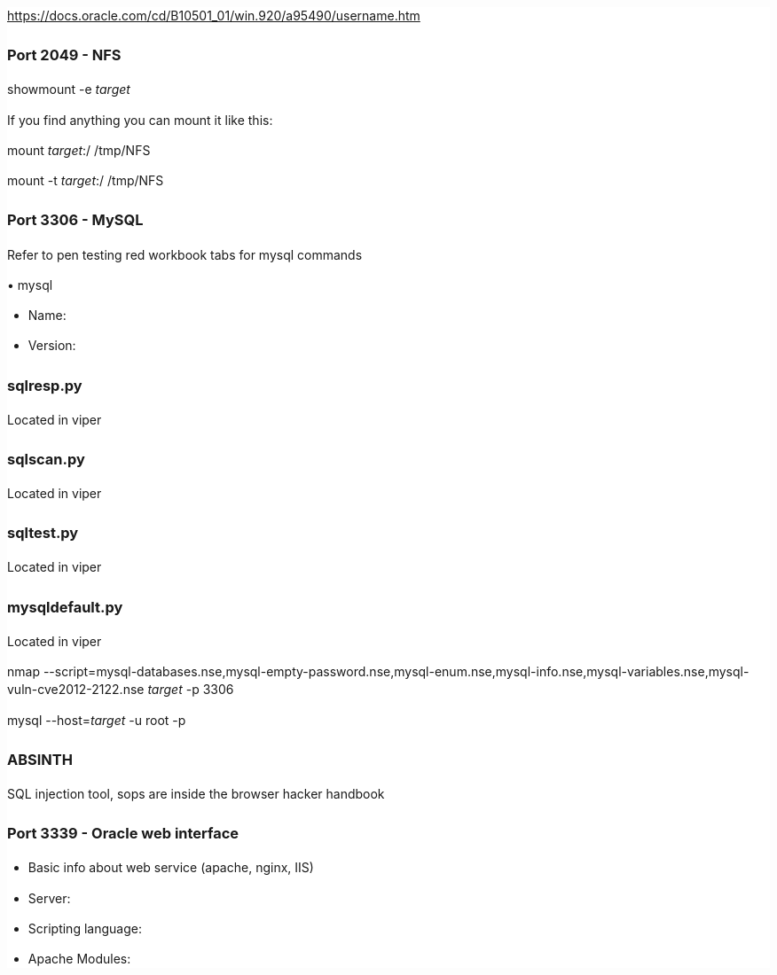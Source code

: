 https://docs.oracle.com/cd/B10501_01/win.920/a95490/username.htm

### Port 2049 - NFS

showmount -e *target*

If you find anything you can mount it like this:

mount *target*:/ /tmp/NFS

mount -t *target*:/ /tmp/NFS


### Port 3306 - MySQL


Refer to pen testing red workbook tabs for mysql commands

•	mysql

- Name:

- Version:


### sqlresp.py

Located in viper

### sqlscan.py

Located in viper

### sqltest.py

Located in viper

### mysqldefault.py

Located in viper

nmap --script=mysql-databases.nse,mysql-empty-password.nse,mysql-enum.nse,mysql-info.nse,mysql-variables.nse,mysql-vuln-cve2012-2122.nse *target* -p 3306

mysql --host=*target* -u root -p

### ABSINTH 

SQL injection tool, sops are inside the browser hacker handbook

### Port 3339 - Oracle web interface

- Basic info about web service (apache, nginx, IIS)

- Server:

- Scripting language:

- Apache Modules:
